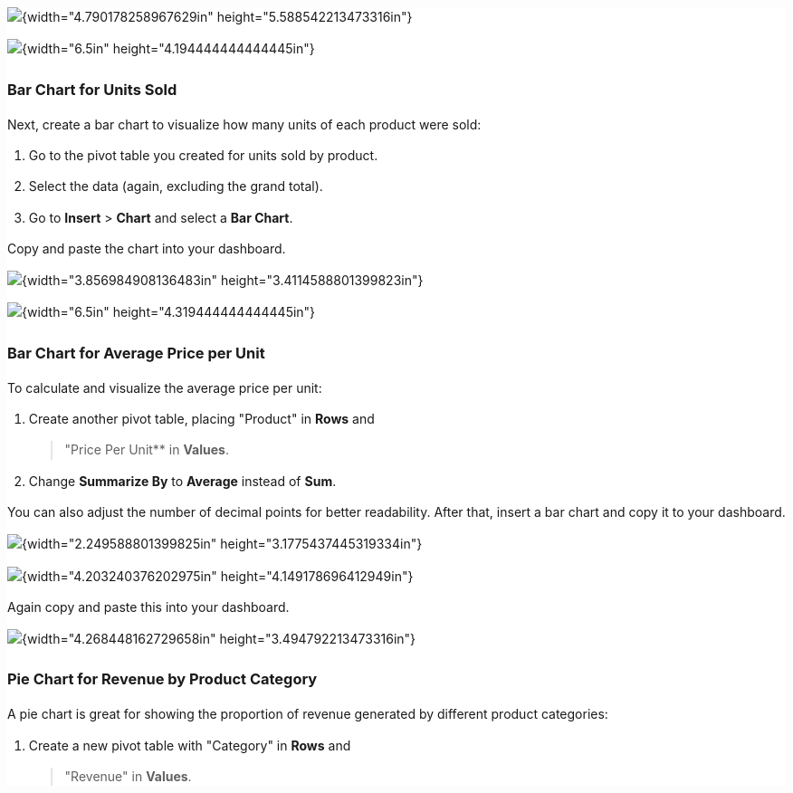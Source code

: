 ![](vertopal_79a182dc51b044f6b8bdda20ec3c61a5/media/image8.png){width="4.790178258967629in"
height="5.588542213473316in"}

![](vertopal_79a182dc51b044f6b8bdda20ec3c61a5/media/image10.png){width="6.5in"
height="4.194444444444445in"}

### **Bar Chart for Units Sold**

Next, create a bar chart to visualize how many units of each product
were sold:

1.  Go to the pivot table you created for units sold by product.

2.  Select the data (again, excluding the grand total).

3.  Go to **Insert** \> **Chart** and select a **Bar Chart**.

Copy and paste the chart into your dashboard.

![](vertopal_79a182dc51b044f6b8bdda20ec3c61a5/media/image19.png){width="3.856984908136483in"
height="3.4114588801399823in"}

![](vertopal_79a182dc51b044f6b8bdda20ec3c61a5/media/image7.png){width="6.5in"
height="4.319444444444445in"}

### **Bar Chart for Average Price per Unit**

To calculate and visualize the average price per unit:

1.  Create another pivot table, placing \"Product\" in **Rows** and
    > \"Price Per Unit\*\* in **Values**.

2.  Change **Summarize By** to **Average** instead of **Sum**.

You can also adjust the number of decimal points for better readability.
After that, insert a bar chart and copy it to your dashboard.

![](vertopal_79a182dc51b044f6b8bdda20ec3c61a5/media/image12.png){width="2.249588801399825in"
height="3.1775437445319334in"}

![](vertopal_79a182dc51b044f6b8bdda20ec3c61a5/media/image15.png){width="4.203240376202975in"
height="4.149178696412949in"}

Again copy and paste this into your dashboard.

![](vertopal_79a182dc51b044f6b8bdda20ec3c61a5/media/image16.png){width="4.268448162729658in"
height="3.494792213473316in"}

### **Pie Chart for Revenue by Product Category**

A pie chart is great for showing the proportion of revenue generated by
different product categories:

1.  Create a new pivot table with \"Category\" in **Rows** and
    > \"Revenue\" in **Values**.
